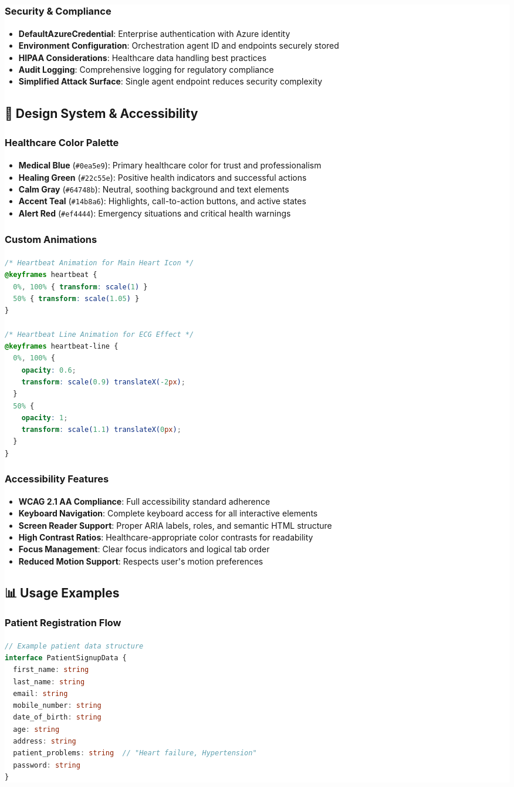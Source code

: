 ### Security & Compliance
- **DefaultAzureCredential**: Enterprise authentication with Azure identity
- **Environment Configuration**: Orchestration agent ID and endpoints securely stored
- **HIPAA Considerations**: Healthcare data handling best practices
- **Audit Logging**: Comprehensive logging for regulatory compliance
- **Simplified Attack Surface**: Single agent endpoint reduces security complexity

## 🎨 Design System & Accessibility

### Healthcare Color Palette
- **Medical Blue** (`#0ea5e9`): Primary healthcare color for trust and professionalism
- **Healing Green** (`#22c55e`): Positive health indicators and successful actions
- **Calm Gray** (`#64748b`): Neutral, soothing background and text elements
- **Accent Teal** (`#14b8a6`): Highlights, call-to-action buttons, and active states
- **Alert Red** (`#ef4444`): Emergency situations and critical health warnings

### Custom Animations
```css
/* Heartbeat Animation for Main Heart Icon */
@keyframes heartbeat {
  0%, 100% { transform: scale(1) }
  50% { transform: scale(1.05) }
}

/* Heartbeat Line Animation for ECG Effect */
@keyframes heartbeat-line {
  0%, 100% { 
    opacity: 0.6;
    transform: scale(0.9) translateX(-2px);
  }
  50% { 
    opacity: 1;
    transform: scale(1.1) translateX(0px);
  }
}
```

### Accessibility Features
- **WCAG 2.1 AA Compliance**: Full accessibility standard adherence
- **Keyboard Navigation**: Complete keyboard access for all interactive elements
- **Screen Reader Support**: Proper ARIA labels, roles, and semantic HTML structure
- **High Contrast Ratios**: Healthcare-appropriate color contrasts for readability
- **Focus Management**: Clear focus indicators and logical tab order
- **Reduced Motion Support**: Respects user's motion preferences

## 📊 Usage Examples

### Patient Registration Flow
```typescript
// Example patient data structure
interface PatientSignupData {
  first_name: string
  last_name: string
  email: string
  mobile_number: string
  date_of_birth: string
  age: string
  address: string
  patient_problems: string  // "Heart failure, Hypertension"
  password: string
}
```